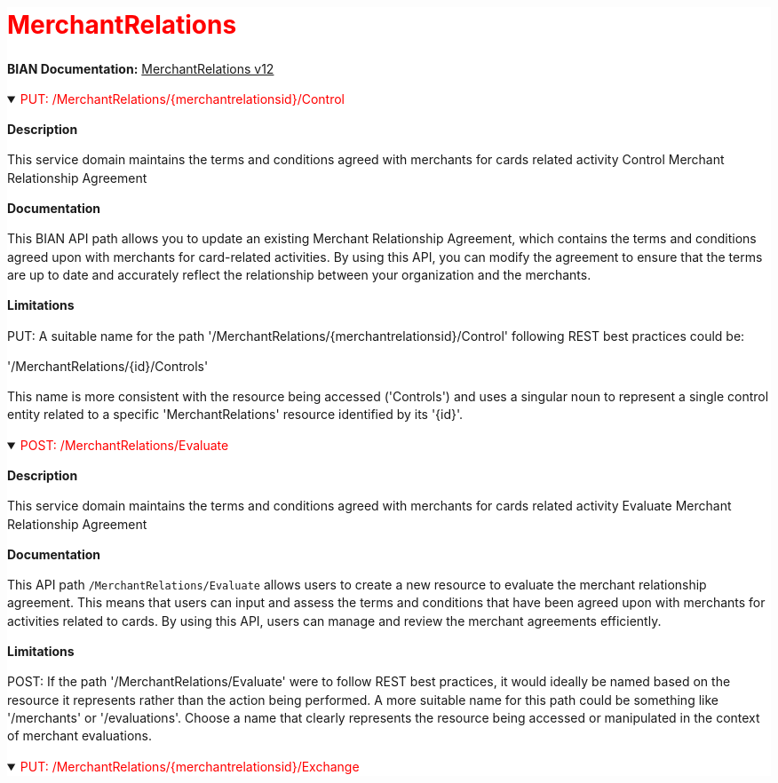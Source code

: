 <h1 style='color:red;'>MerchantRelations</h1>

**BIAN Documentation:** [MerchantRelations v12](https://app.swaggerhub.com/apis/BIAN-3/MerchantRelations/12.0.0)

<details open>
  <summary><span style='color:red;'>PUT: /MerchantRelations/{merchantrelationsid}/Control</span></summary>

  **Description**

  This service domain maintains the terms and conditions agreed with merchants for cards related activity Control Merchant Relationship Agreement

  **Documentation**

  This BIAN API path allows you to update an existing Merchant Relationship Agreement, which contains the terms and conditions agreed upon with merchants for card-related activities. By using this API, you can modify the agreement to ensure that the terms are up to date and accurately reflect the relationship between your organization and the merchants.

  **Limitations**

  PUT: A suitable name for the path '/MerchantRelations/{merchantrelationsid}/Control' following REST best practices could be:

'/MerchantRelations/{id}/Controls' 

This name is more consistent with the resource being accessed ('Controls') and uses a singular noun to represent a single control entity related to a specific 'MerchantRelations' resource identified by its '{id}'.

</details>

<details open>
  <summary><span style='color:red;'>POST: /MerchantRelations/Evaluate</span></summary>

  **Description**

  This service domain maintains the terms and conditions agreed with merchants for cards related activity Evaluate Merchant Relationship Agreement

  **Documentation**

  This API path `/MerchantRelations/Evaluate` allows users to create a new resource to evaluate the merchant relationship agreement. This means that users can input and assess the terms and conditions that have been agreed upon with merchants for activities related to cards. By using this API, users can manage and review the merchant agreements efficiently.

  **Limitations**

  POST: If the path '/MerchantRelations/Evaluate' were to follow REST best practices, it would ideally be named based on the resource it represents rather than the action being performed. A more suitable name for this path could be something like '/merchants' or '/evaluations'. Choose a name that clearly represents the resource being accessed or manipulated in the context of merchant evaluations.

</details>

<details open>
  <summary><span style='color:red;'>PUT: /MerchantRelations/{merchantrelationsid}/Exchange</span></summary>
